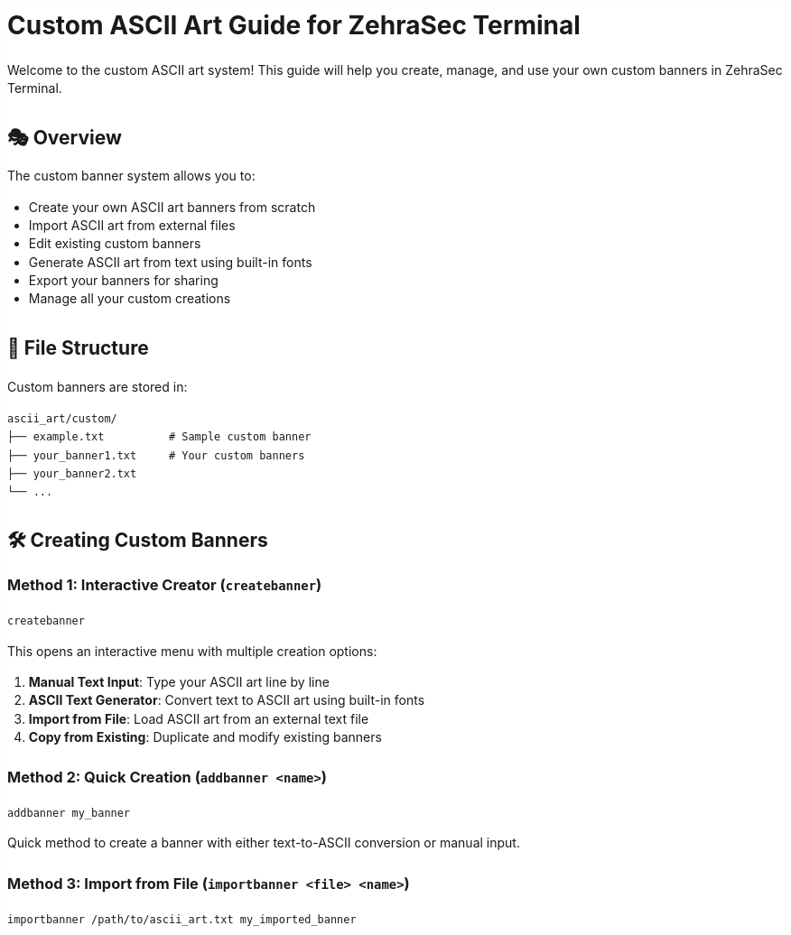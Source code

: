 # Custom ASCII Art Guide for ZehraSec Terminal

Welcome to the custom ASCII art system! This guide will help you create, manage, and use your own custom banners in ZehraSec Terminal.

## 🎭 Overview

The custom banner system allows you to:
- Create your own ASCII art banners from scratch
- Import ASCII art from external files
- Edit existing custom banners
- Generate ASCII art from text using built-in fonts
- Export your banners for sharing
- Manage all your custom creations

## 📁 File Structure

Custom banners are stored in:
```
ascii_art/custom/
├── example.txt          # Sample custom banner
├── your_banner1.txt     # Your custom banners
├── your_banner2.txt
└── ...
```

## 🛠️ Creating Custom Banners

### Method 1: Interactive Creator (`createbanner`)
```bash
createbanner
```
This opens an interactive menu with multiple creation options:

1. **Manual Text Input**: Type your ASCII art line by line
2. **ASCII Text Generator**: Convert text to ASCII art using built-in fonts
3. **Import from File**: Load ASCII art from an external text file
4. **Copy from Existing**: Duplicate and modify existing banners

### Method 2: Quick Creation (`addbanner <name>`)
```bash
addbanner my_banner
```
Quick method to create a banner with either text-to-ASCII conversion or manual input.

### Method 3: Import from File (`importbanner <file> <name>`)
```bash
importbanner /path/to/ascii_art.txt my_imported_banner
```
